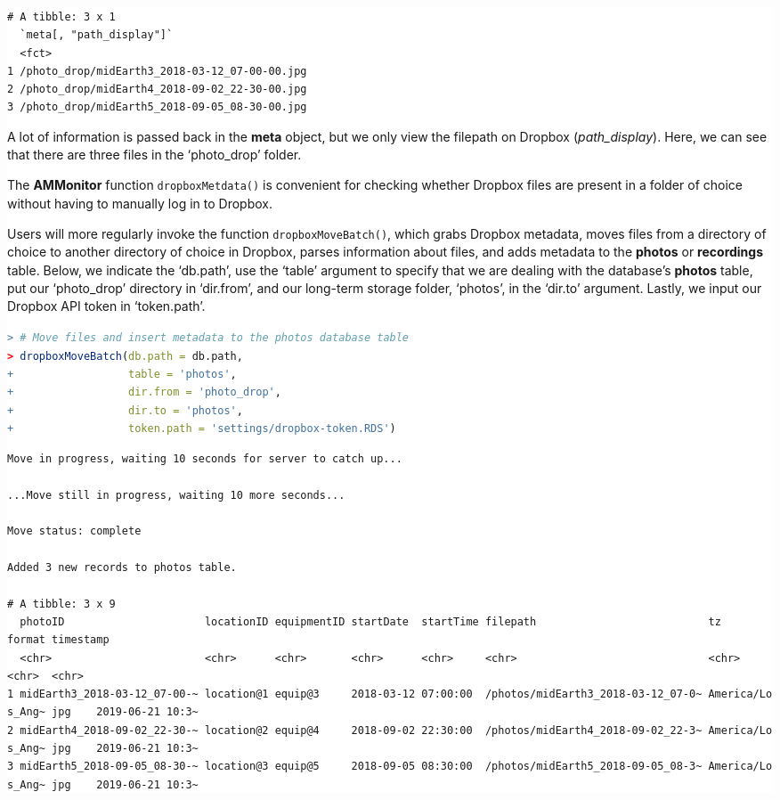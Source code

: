     # A tibble: 3 x 1
      `meta[, "path_display"]`                     
      <fct>                                        
    1 /photo_drop/midEarth3_2018-03-12_07-00-00.jpg
    2 /photo_drop/midEarth4_2018-09-02_22-30-00.jpg
    3 /photo_drop/midEarth5_2018-09-05_08-30-00.jpg

A lot of information is passed back in the **meta** object, but we only
view the filepath on Dropbox (*path\_display*). Here, we can see that
there are three files in the ‘photo\_drop’ folder.

The **AMMonitor** function `dropboxMetdata()` is convenient for checking
whether Dropbox files are present in a folder of choice without having
to manually log in to Dropbox.

Users will more regularly invoke the function `dropboxMoveBatch()`,
which grabs Dropbox metadata, moves files from a directory of choice to
another directory of choice in Dropbox, parses information about files,
and adds metadata to the **photos** or **recordings** table. Below, we
indicate the ‘db.path’, use the ‘table’ argument to specify that we are
dealing with the database’s **photos** table, put our ‘photo\_drop’
directory in ‘dir.from’, and our long-term storage folder, ‘photos’, in
the ‘dir.to’ argument. Lastly, we input our Dropbox API token in
‘token.path’.

``` r
> # Move files and insert metadata to the photos database table
> dropboxMoveBatch(db.path = db.path,
+                  table = 'photos', 
+                  dir.from = 'photo_drop', 
+                  dir.to = 'photos', 
+                  token.path = 'settings/dropbox-token.RDS')
```

    Move in progress, waiting 10 seconds for server to catch up...

    ...Move still in progress, waiting 10 more seconds...

    Move status: complete

    Added 3 new records to photos table.

    # A tibble: 3 x 9
      photoID                      locationID equipmentID startDate  startTime filepath                           tz               format timestamp       
      <chr>                        <chr>      <chr>       <chr>      <chr>     <chr>                              <chr>            <chr>  <chr>           
    1 midEarth3_2018-03-12_07-00-~ location@1 equip@3     2018-03-12 07:00:00  /photos/midEarth3_2018-03-12_07-0~ America/Los_Ang~ jpg    2019-06-21 10:3~
    2 midEarth4_2018-09-02_22-30-~ location@2 equip@4     2018-09-02 22:30:00  /photos/midEarth4_2018-09-02_22-3~ America/Los_Ang~ jpg    2019-06-21 10:3~
    3 midEarth5_2018-09-05_08-30-~ location@3 equip@5     2018-09-05 08:30:00  /photos/midEarth5_2018-09-05_08-3~ America/Los_Ang~ jpg    2019-06-21 10:3~
